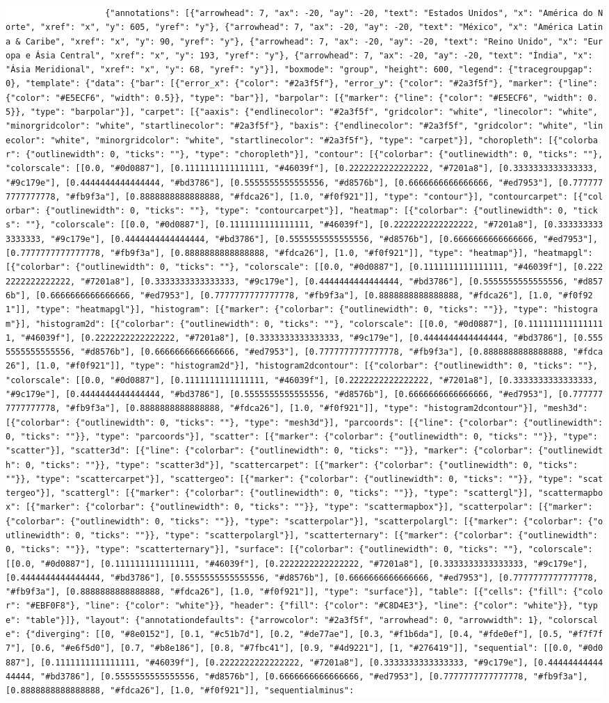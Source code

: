                         {"annotations": [{"arrowhead": 7, "ax": -20, "ay": -20, "text": "Estados Unidos", "x": "América do Norte", "xref": "x", "y": 605, "yref": "y"}, {"arrowhead": 7, "ax": -20, "ay": -20, "text": "México", "x": "América Latina & Caribe", "xref": "x", "y": 90, "yref": "y"}, {"arrowhead": 7, "ax": -20, "ay": -20, "text": "Reino Unido", "x": "Europa e Ásia Central", "xref": "x", "y": 193, "yref": "y"}, {"arrowhead": 7, "ax": -20, "ay": -20, "text": "Índia", "x": "Ásia Meridional", "xref": "x", "y": 68, "yref": "y"}], "boxmode": "group", "height": 600, "legend": {"tracegroupgap": 0}, "template": {"data": {"bar": [{"error_x": {"color": "#2a3f5f"}, "error_y": {"color": "#2a3f5f"}, "marker": {"line": {"color": "#E5ECF6", "width": 0.5}}, "type": "bar"}], "barpolar": [{"marker": {"line": {"color": "#E5ECF6", "width": 0.5}}, "type": "barpolar"}], "carpet": [{"aaxis": {"endlinecolor": "#2a3f5f", "gridcolor": "white", "linecolor": "white", "minorgridcolor": "white", "startlinecolor": "#2a3f5f"}, "baxis": {"endlinecolor": "#2a3f5f", "gridcolor": "white", "linecolor": "white", "minorgridcolor": "white", "startlinecolor": "#2a3f5f"}, "type": "carpet"}], "choropleth": [{"colorbar": {"outlinewidth": 0, "ticks": ""}, "type": "choropleth"}], "contour": [{"colorbar": {"outlinewidth": 0, "ticks": ""}, "colorscale": [[0.0, "#0d0887"], [0.1111111111111111, "#46039f"], [0.2222222222222222, "#7201a8"], [0.3333333333333333, "#9c179e"], [0.4444444444444444, "#bd3786"], [0.5555555555555556, "#d8576b"], [0.6666666666666666, "#ed7953"], [0.7777777777777778, "#fb9f3a"], [0.8888888888888888, "#fdca26"], [1.0, "#f0f921"]], "type": "contour"}], "contourcarpet": [{"colorbar": {"outlinewidth": 0, "ticks": ""}, "type": "contourcarpet"}], "heatmap": [{"colorbar": {"outlinewidth": 0, "ticks": ""}, "colorscale": [[0.0, "#0d0887"], [0.1111111111111111, "#46039f"], [0.2222222222222222, "#7201a8"], [0.3333333333333333, "#9c179e"], [0.4444444444444444, "#bd3786"], [0.5555555555555556, "#d8576b"], [0.6666666666666666, "#ed7953"], [0.7777777777777778, "#fb9f3a"], [0.8888888888888888, "#fdca26"], [1.0, "#f0f921"]], "type": "heatmap"}], "heatmapgl": [{"colorbar": {"outlinewidth": 0, "ticks": ""}, "colorscale": [[0.0, "#0d0887"], [0.1111111111111111, "#46039f"], [0.2222222222222222, "#7201a8"], [0.3333333333333333, "#9c179e"], [0.4444444444444444, "#bd3786"], [0.5555555555555556, "#d8576b"], [0.6666666666666666, "#ed7953"], [0.7777777777777778, "#fb9f3a"], [0.8888888888888888, "#fdca26"], [1.0, "#f0f921"]], "type": "heatmapgl"}], "histogram": [{"marker": {"colorbar": {"outlinewidth": 0, "ticks": ""}}, "type": "histogram"}], "histogram2d": [{"colorbar": {"outlinewidth": 0, "ticks": ""}, "colorscale": [[0.0, "#0d0887"], [0.1111111111111111, "#46039f"], [0.2222222222222222, "#7201a8"], [0.3333333333333333, "#9c179e"], [0.4444444444444444, "#bd3786"], [0.5555555555555556, "#d8576b"], [0.6666666666666666, "#ed7953"], [0.7777777777777778, "#fb9f3a"], [0.8888888888888888, "#fdca26"], [1.0, "#f0f921"]], "type": "histogram2d"}], "histogram2dcontour": [{"colorbar": {"outlinewidth": 0, "ticks": ""}, "colorscale": [[0.0, "#0d0887"], [0.1111111111111111, "#46039f"], [0.2222222222222222, "#7201a8"], [0.3333333333333333, "#9c179e"], [0.4444444444444444, "#bd3786"], [0.5555555555555556, "#d8576b"], [0.6666666666666666, "#ed7953"], [0.7777777777777778, "#fb9f3a"], [0.8888888888888888, "#fdca26"], [1.0, "#f0f921"]], "type": "histogram2dcontour"}], "mesh3d": [{"colorbar": {"outlinewidth": 0, "ticks": ""}, "type": "mesh3d"}], "parcoords": [{"line": {"colorbar": {"outlinewidth": 0, "ticks": ""}}, "type": "parcoords"}], "scatter": [{"marker": {"colorbar": {"outlinewidth": 0, "ticks": ""}}, "type": "scatter"}], "scatter3d": [{"line": {"colorbar": {"outlinewidth": 0, "ticks": ""}}, "marker": {"colorbar": {"outlinewidth": 0, "ticks": ""}}, "type": "scatter3d"}], "scattercarpet": [{"marker": {"colorbar": {"outlinewidth": 0, "ticks": ""}}, "type": "scattercarpet"}], "scattergeo": [{"marker": {"colorbar": {"outlinewidth": 0, "ticks": ""}}, "type": "scattergeo"}], "scattergl": [{"marker": {"colorbar": {"outlinewidth": 0, "ticks": ""}}, "type": "scattergl"}], "scattermapbox": [{"marker": {"colorbar": {"outlinewidth": 0, "ticks": ""}}, "type": "scattermapbox"}], "scatterpolar": [{"marker": {"colorbar": {"outlinewidth": 0, "ticks": ""}}, "type": "scatterpolar"}], "scatterpolargl": [{"marker": {"colorbar": {"outlinewidth": 0, "ticks": ""}}, "type": "scatterpolargl"}], "scatterternary": [{"marker": {"colorbar": {"outlinewidth": 0, "ticks": ""}}, "type": "scatterternary"}], "surface": [{"colorbar": {"outlinewidth": 0, "ticks": ""}, "colorscale": [[0.0, "#0d0887"], [0.1111111111111111, "#46039f"], [0.2222222222222222, "#7201a8"], [0.3333333333333333, "#9c179e"], [0.4444444444444444, "#bd3786"], [0.5555555555555556, "#d8576b"], [0.6666666666666666, "#ed7953"], [0.7777777777777778, "#fb9f3a"], [0.8888888888888888, "#fdca26"], [1.0, "#f0f921"]], "type": "surface"}], "table": [{"cells": {"fill": {"color": "#EBF0F8"}, "line": {"color": "white"}}, "header": {"fill": {"color": "#C8D4E3"}, "line": {"color": "white"}}, "type": "table"}]}, "layout": {"annotationdefaults": {"arrowcolor": "#2a3f5f", "arrowhead": 0, "arrowwidth": 1}, "colorscale": {"diverging": [[0, "#8e0152"], [0.1, "#c51b7d"], [0.2, "#de77ae"], [0.3, "#f1b6da"], [0.4, "#fde0ef"], [0.5, "#f7f7f7"], [0.6, "#e6f5d0"], [0.7, "#b8e186"], [0.8, "#7fbc41"], [0.9, "#4d9221"], [1, "#276419"]], "sequential": [[0.0, "#0d0887"], [0.1111111111111111, "#46039f"], [0.2222222222222222, "#7201a8"], [0.3333333333333333, "#9c179e"], [0.4444444444444444, "#bd3786"], [0.5555555555555556, "#d8576b"], [0.6666666666666666, "#ed7953"], [0.7777777777777778, "#fb9f3a"], [0.8888888888888888, "#fdca26"], [1.0, "#f0f921"]], "sequentialminus":